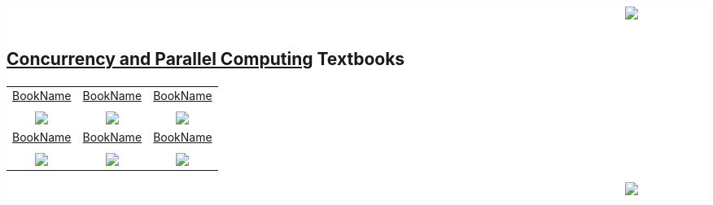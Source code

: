 <img align="right" width="100" src="https://github.com/cs-MohamedAyman/cs-MohamedAyman/blob/main/repos-logos/parallel-computing.jpg"></img>
<br>

## [Concurrency and Parallel Computing](https://github.com/cs-MohamedAyman/Hands-On-Experience/blob/master/Reference-Textbooks/Computer-Science/Parallel-Computing/README.md) Textbooks

<table>
    <tbody>
        <tr>
<td align="center" width="33.3%"><a href="https://github.com/cs-MohamedAyman/Hands-On-Experience/blob/master/Reference-Textbooks/Computer-Science/Concurrency-and-Parallel-Computing/README.md">BookName</a></td>
<td align="center" width="33.3%"><a href="https://github.com/cs-MohamedAyman/Hands-On-Experience/blob/master/Reference-Textbooks/Computer-Science/Concurrency-and-Parallel-Computing/README.md">BookName</a></td>
<td align="center" width="33.3%"><a href="https://github.com/cs-MohamedAyman/Hands-On-Experience/blob/master/Reference-Textbooks/Computer-Science/Concurrency-and-Parallel-Computing/README.md">BookName</a></td>
        </tr>
        <tr>
<td align="center" width="33.3%"><img align="center" width="90%" src="https://github.com/cs-MohamedAyman/Hands-On-Experience/blob/master/Reference-Textbooks/covers/image.jpg"></td>
<td align="center" width="33.3%"><img align="center" width="90%" src="https://github.com/cs-MohamedAyman/Hands-On-Experience/blob/master/Reference-Textbooks/covers/image.jpg"></td>
<td align="center" width="33.3%"><img align="center" width="90%" src="https://github.com/cs-MohamedAyman/Hands-On-Experience/blob/master/Reference-Textbooks/covers/image.jpg"></td>
        </tr>
        <tr>
<td align="center" width="33.3%"><a href="https://github.com/cs-MohamedAyman/Hands-On-Experience/blob/master/Reference-Textbooks/Computer-Science/Concurrency-and-Parallel-Computing/README.md">BookName</a></td>
<td align="center" width="33.3%"><a href="https://github.com/cs-MohamedAyman/Hands-On-Experience/blob/master/Reference-Textbooks/Computer-Science/Concurrency-and-Parallel-Computing/README.md">BookName</a></td>
<td align="center" width="33.3%"><a href="https://github.com/cs-MohamedAyman/Hands-On-Experience/blob/master/Reference-Textbooks/Computer-Science/Concurrency-and-Parallel-Computing/README.md">BookName</a></td>
        </tr>
        <tr>
<td align="center" width="33.3%"><img align="center" width="90%" src="https://github.com/cs-MohamedAyman/Hands-On-Experience/blob/master/Reference-Textbooks/covers/image.jpg"></td>
<td align="center" width="33.3%"><img align="center" width="90%" src="https://github.com/cs-MohamedAyman/Hands-On-Experience/blob/master/Reference-Textbooks/covers/image.jpg"></td>
<td align="center" width="33.3%"><img align="center" width="90%" src="https://github.com/cs-MohamedAyman/Hands-On-Experience/blob/master/Reference-Textbooks/covers/image.jpg"></td>
        </tr>
    </tbody>
</table>

<img align="right" width="100" src="https://github.com/cs-MohamedAyman/cs-MohamedAyman/blob/main/repos-logos/high-performance-computing.jpg"></img>
<br>
